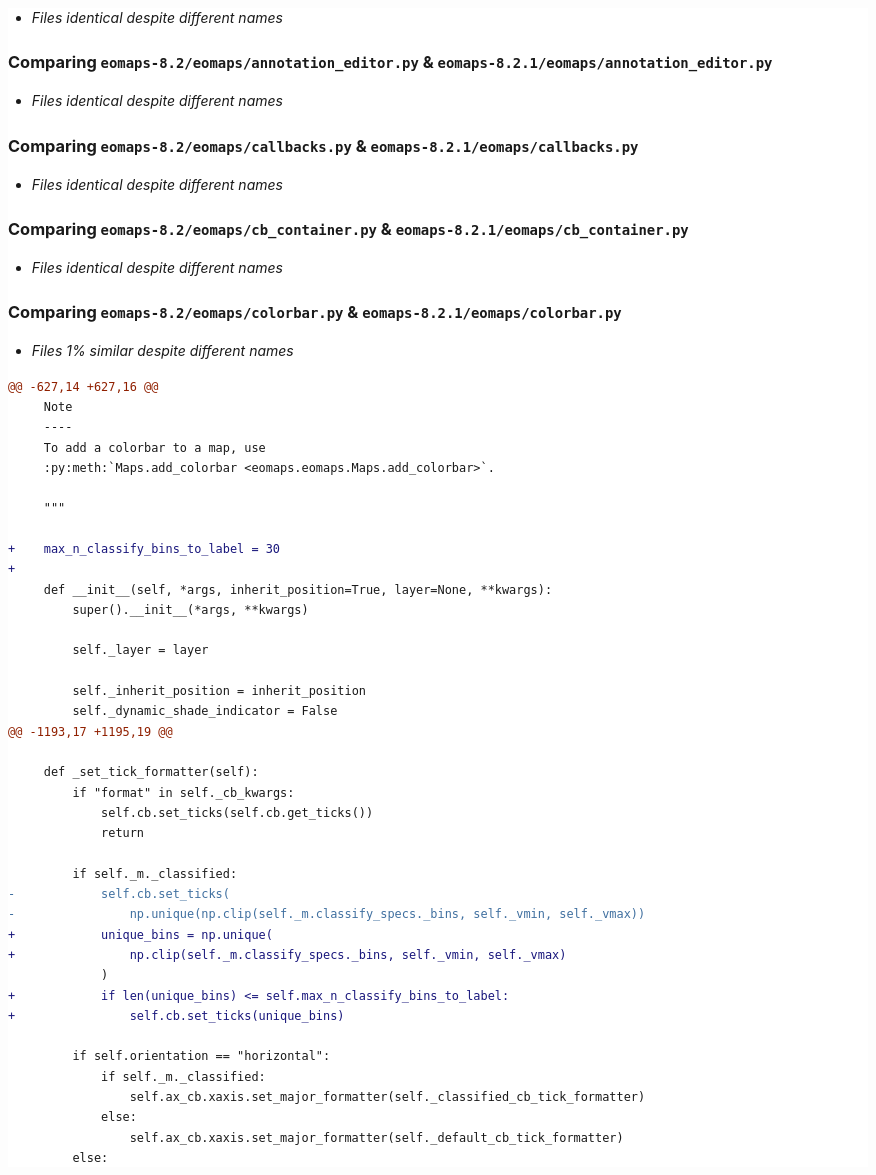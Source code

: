  * *Files identical despite different names*

### Comparing `eomaps-8.2/eomaps/annotation_editor.py` & `eomaps-8.2.1/eomaps/annotation_editor.py`

 * *Files identical despite different names*

### Comparing `eomaps-8.2/eomaps/callbacks.py` & `eomaps-8.2.1/eomaps/callbacks.py`

 * *Files identical despite different names*

### Comparing `eomaps-8.2/eomaps/cb_container.py` & `eomaps-8.2.1/eomaps/cb_container.py`

 * *Files identical despite different names*

### Comparing `eomaps-8.2/eomaps/colorbar.py` & `eomaps-8.2.1/eomaps/colorbar.py`

 * *Files 1% similar despite different names*

```diff
@@ -627,14 +627,16 @@
     Note
     ----
     To add a colorbar to a map, use
     :py:meth:`Maps.add_colorbar <eomaps.eomaps.Maps.add_colorbar>`.
 
     """
 
+    max_n_classify_bins_to_label = 30
+
     def __init__(self, *args, inherit_position=True, layer=None, **kwargs):
         super().__init__(*args, **kwargs)
 
         self._layer = layer
 
         self._inherit_position = inherit_position
         self._dynamic_shade_indicator = False
@@ -1193,17 +1195,19 @@
 
     def _set_tick_formatter(self):
         if "format" in self._cb_kwargs:
             self.cb.set_ticks(self.cb.get_ticks())
             return
 
         if self._m._classified:
-            self.cb.set_ticks(
-                np.unique(np.clip(self._m.classify_specs._bins, self._vmin, self._vmax))
+            unique_bins = np.unique(
+                np.clip(self._m.classify_specs._bins, self._vmin, self._vmax)
             )
+            if len(unique_bins) <= self.max_n_classify_bins_to_label:
+                self.cb.set_ticks(unique_bins)
 
         if self.orientation == "horizontal":
             if self._m._classified:
                 self.ax_cb.xaxis.set_major_formatter(self._classified_cb_tick_formatter)
             else:
                 self.ax_cb.xaxis.set_major_formatter(self._default_cb_tick_formatter)
         else:
```
